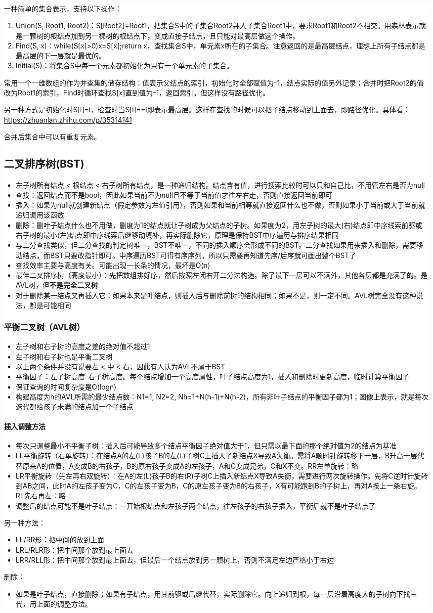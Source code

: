 一种简单的集合表示，支持以下操作：

1. Union(S, Root1, Root2)：S[Root2]=Root1，把集合S中的子集合Root2并入子集合Root1中，要求Root1和Root2不相交。用森林表示就是一颗树的根结点加到另一棵树的根结点下，变成直接子结点，且只能对最高层做这个操作。
2. Find(S, x)：while(S[x]>0)x=S[x];return x，查找集合S中，单元素x所在的子集合。注意返回的是最高层结点，理想上所有子结点都是最高层的下一层就是最优的。
3. Initial(S)：将集合S中每一个元素都初始化为只有一个单元素的子集合。

常用一个一维数组的作为并查集的储存结构：值表示父结点的索引，初始化时全部赋值为-1，结点实际的值另外记录；合并时把Root2的值改为Root1的索引，Find时循环查找S[x]直到值为-1，返回索引。但这样没有路径优化。

另一种方式是初始化时S[i]=i，检查时当S[i]==i即表示最高层。这样在查找的时候可以把子结点移动到上面去，即路径优化。具体看：https://zhuanlan.zhihu.com/p/35314141

合并后集合中可以有重复元素。

## 二叉排序树(BST)

* 左子树所有结点 < 根结点 < 右子树所有结点，是一种递归结构。结点含有值，进行搜索比较时可以只和自己比，不用管左右是否为null
* 查找：返回结点而不是bool，因此如果当前不为null且不等于当前值才往左右走，否则直接返回当前即可
* 插入：如果为null就创建新结点（假定参数为左值引用），否则如果和当前相等就直接返回什么也不做，否则如果小于当前或大于当前就递归调用该函数
* 删除：删叶子结点什么也不用做，删度为1的结点就让子树成为父结点的子树。如果度为2，用左子树的最大(右)结点即中序线索前驱或右子树的最小(左)结点即中序线索后继移动填补，再实际删除它，原理是保持BST中序遍历与排序结果相同
* 与二分查找类似，但二分查找的判定树唯一，BST不唯一，不同的插入顺序会形成不同的BST。二分查找如果用来插入和删除，需要移动结点，而BST只要改指针即可。中序遍历BST可得有序序列，所以只需要再知道先序/后序就可画出整个BST了
* 查找效率主要与高度有关。可能出现一长条的情况，最坏是O(n)
* 最佳二叉排序树（高度最小）：先把数组排好序，然后按照左闭右开二分法构造。除了最下一层可以不满外，其他各层都是充满了的。是AVL树，但**不是完全二叉树**
* 对于删除某一结点又再插入它：如果本来是叶结点，则插入后与删除前树的结构相同；如果不是，则一定不同。AVL树完全没有这种说法，都是可能相同

### 平衡二叉树（AVL树）

* 左子树和右子树的高度之差的绝对值不超过1
* 左子树和右子树也是平衡二叉树
* 以上两个条件并没有说要左 < 中 < 右，因此有人认为AVL不属于BST
* 平衡因子：左子树高度-右子树高度。每个结点增加一个高度属性，叶子结点高度为1，插入和删除时更新高度，临时计算平衡因子
* 保证查询的时间复杂度是O(logn)
* 构建高度为h的AVL所需的最少结点数：N1=1, N2=2, Nh=1+N(h-1)+N(h-2)，所有非叶子结点的平衡因子都为1；图像上表示，就是每次迭代都给孩子未满的结点加一个子结点

#### 插入调整方法

* 每次只调整最小不平衡子树：插入后可能导致多个结点平衡因子绝对值大于1，但只需以最下面的那个绝对值为2的结点为基准
* LL平衡旋转（右单旋转）：在结点A的左(L)孩子B的左(L)子树C上插入了新结点X导致A失衡。需将A顺时针旋转移下一层，B升高一层代替原来A的位置，A变成B的右孩子，B的原右孩子变成A的左孩子，A和C变成兄弟，C和X不变。RR左单旋转：略
* LR平衡旋转（先左再右双旋转）：在A的左(L)孩子B的右(R)子树C上插入新结点X导致A失衡，需要进行两次旋转操作。先将C逆时针旋转到AB之间，此时A的左孩子变为C，C的左孩子变为B，C的原左孩子变为B的右孩子，X有可能跑到B的子树上，再对A按上一条右旋。RL先右再左：略
* 调整后的结点可能不是叶子结点：一开始根结点和左孩子两个结点，往左孩子的右孩子插入，平衡后就不是叶子结点了

另一种方法：

* LL/RR形：把中间的放到上面
* LRL/RLR形：把中间那个放到最上面去
* LRR/RLL形：把中间那个放到最上面去，但最后一个结点放到另一颗树上，否则不满足左边严格小于右边

删除：

* 如果是叶子结点，直接删除；如果有子结点，用其前驱或后继代替，实际删除它。向上递归到根，每一层沿着高度大的子树向下找三代，用上面的调整方法。
